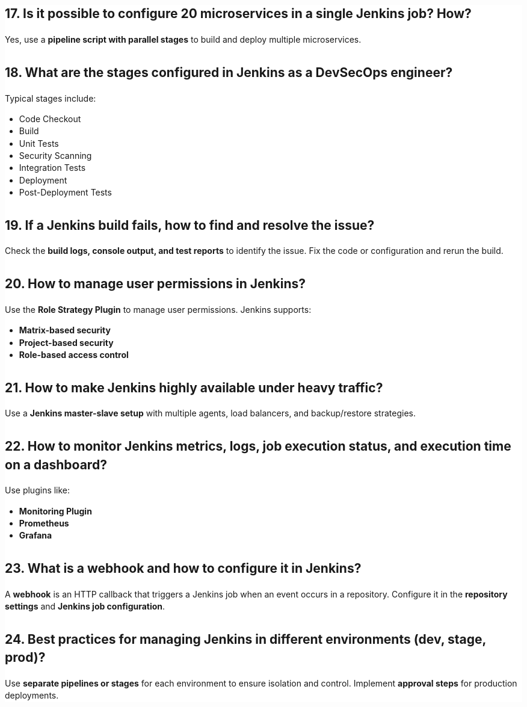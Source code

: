## 17. Is it possible to configure 20 microservices in a single Jenkins job? How?
Yes, use a **pipeline script with parallel stages** to build and deploy multiple microservices.

## 18. What are the stages configured in Jenkins as a DevSecOps engineer?
Typical stages include:
- Code Checkout
- Build
- Unit Tests
- Security Scanning
- Integration Tests
- Deployment
- Post-Deployment Tests

## 19. If a Jenkins build fails, how to find and resolve the issue?
Check the **build logs, console output, and test reports** to identify the issue. Fix the code or configuration and rerun the build.

## 20. How to manage user permissions in Jenkins?
Use the **Role Strategy Plugin** to manage user permissions. Jenkins supports:
- **Matrix-based security**
- **Project-based security**
- **Role-based access control**

## 21. How to make Jenkins highly available under heavy traffic?
Use a **Jenkins master-slave setup** with multiple agents, load balancers, and backup/restore strategies.

## 22. How to monitor Jenkins metrics, logs, job execution status, and execution time on a dashboard?
Use plugins like:
- **Monitoring Plugin**
- **Prometheus**
- **Grafana**

## 23. What is a webhook and how to configure it in Jenkins?
A **webhook** is an HTTP callback that triggers a Jenkins job when an event occurs in a repository. Configure it in the **repository settings** and **Jenkins job configuration**.

## 24. Best practices for managing Jenkins in different environments (dev, stage, prod)?
Use **separate pipelines or stages** for each environment to ensure isolation and control. Implement **approval steps** for production deployments.
